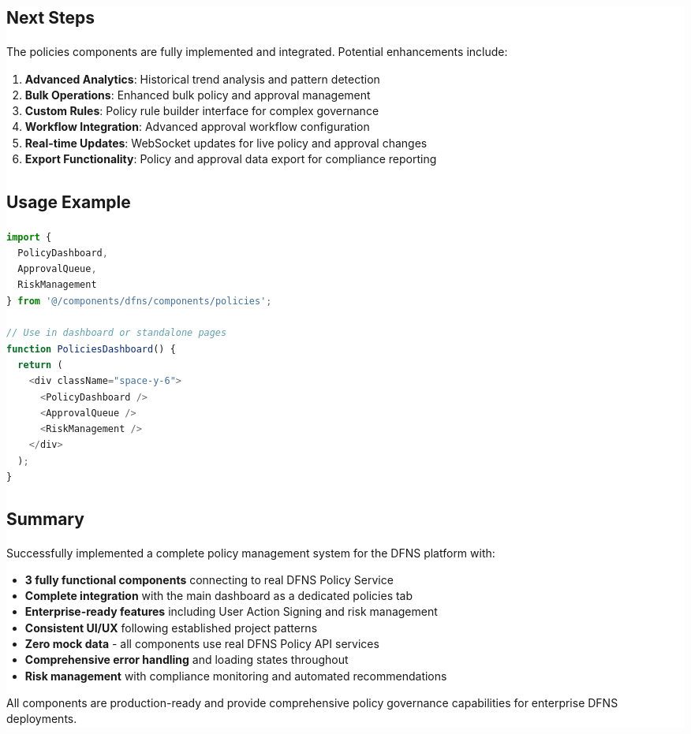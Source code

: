 ## Next Steps

The policies components are fully implemented and integrated. Potential enhancements include:

1. **Advanced Analytics**: Historical trend analysis and pattern detection
2. **Bulk Operations**: Enhanced bulk policy and approval management
3. **Custom Rules**: Policy rule builder interface for complex governance
4. **Workflow Integration**: Advanced approval workflow configuration
5. **Real-time Updates**: WebSocket updates for live policy and approval changes
6. **Export Functionality**: Policy and approval data export for compliance reporting

## Usage Example

```typescript
import { 
  PolicyDashboard, 
  ApprovalQueue, 
  RiskManagement 
} from '@/components/dfns/components/policies';

// Use in dashboard or standalone pages
function PoliciesDashboard() {
  return (
    <div className="space-y-6">
      <PolicyDashboard />
      <ApprovalQueue />
      <RiskManagement />
    </div>
  );
}
```

## Summary

Successfully implemented a complete policy management system for the DFNS platform with:
- **3 fully functional components** connecting to real DFNS Policy Service
- **Complete integration** with the main dashboard as a dedicated policies tab
- **Enterprise-ready features** including User Action Signing and risk management
- **Consistent UI/UX** following established project patterns
- **Zero mock data** - all components use real DFNS Policy API services
- **Comprehensive error handling** and loading states throughout
- **Risk management** with compliance monitoring and automated recommendations

All components are production-ready and provide comprehensive policy governance capabilities for enterprise DFNS deployments.
